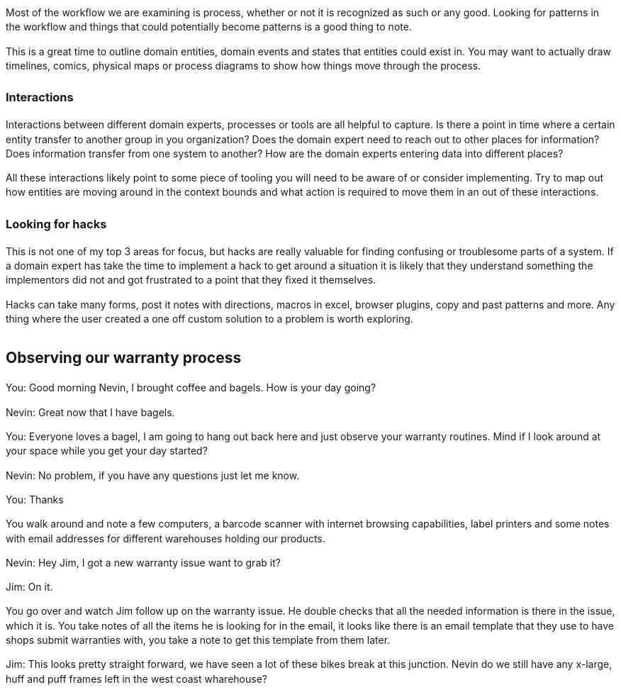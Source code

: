 Most of the workflow we are examining is process, whether or not it is recognized as such or any good. Looking for patterns in the workflow and things that could potentially become patterns is a good thing to note.

This is a great time to outline domain entities, domain events and states that entities could exist in. You may want to actually draw timelines, comics, physical maps or process diagrams to show how things move through the process.

### Interactions

Interactions between different domain experts, processes or tools are all helpful to capture. Is there a point in time where a certain entity transfer to another group in you organization? Does the domain expert need to reach out to other places for information? Does information transfer from one system to another? How are the domain experts entering data into different places?

All these interactions likely point to some piece of tooling you will need to be aware of or consider implementing. Try to map out how entities are moving around in the context bounds and what action is required to move them in an out of these interactions.

### Looking for hacks

This is not one of my top 3 areas for focus, but hacks are really valuable for finding confusing or troublesome parts of a system. If a domain expert has take the time to implement a hack to get around a situation it is likely that they understand something the implementors did not and got frustrated to a point that they fixed it themselves.

Hacks can take many forms, post it notes with directions, macros in excel, browser plugins, copy and past patterns and more. Any thing where the user created a one off custom solution to a problem is worth exploring.

## Observing our warranty process

You: Good morning Nevin, I brought coffee and bagels. How is your day going? 

Nevin: Great now that I have bagels.

You: Everyone loves a bagel, I am going to hang out back here and just observe your warranty routines. Mind if I look around at your space while you get your day started?

Nevin: No problem, if you have any questions just let me know.

You: Thanks

You walk around and note a few computers, a barcode scanner with internet browsing capabilities, label printers and some notes with email addresses for different warehouses holding our products.

Nevin: Hey Jim, I got a new warranty issue want to grab it?

Jim: On it.

You go over and watch Jim follow up on the warranty issue. He double checks that all the needed information is there in the issue, which it is. You take notes of all the items he is looking for in the email, it looks like there is an email template that they use to have shops submit warranties with, you take a note to get this template from them later.

Jim: This looks pretty straight forward, we have seen a lot of these bikes break at this junction. Nevin do we still have any x-large, huff and puff frames left in the west coast wharehouse? 
